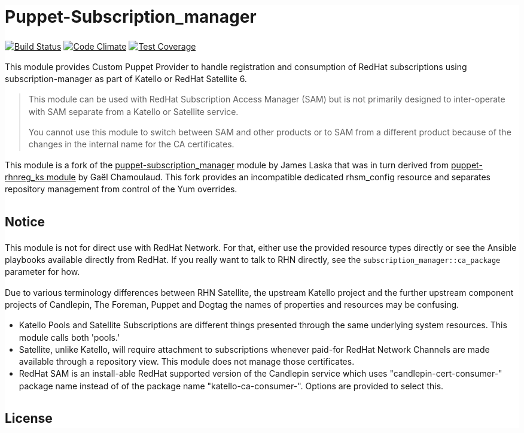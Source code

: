 # Puppet-Subscription\_manager

 [![Build Status](https://travis-ci.org/waveclaw/puppet-subscription_manager.svg?branch=master)](https://travis-ci.org/waveclaw/puppet-subscription_manager) [![Code Climate](https://codeclimate.com/github/waveclaw/puppet-subscription_manager/badges/gpa.svg)](https://codeclimate.com/github/waveclaw/puppet-subscription_manager)  [![Test Coverage](https://codeclimate.com/github/waveclaw/puppet-subscription_manager/badges/coverage.svg)](https://codeclimate.com/github/waveclaw/puppet-subscription\_manager/coverage)

This module provides Custom Puppet Provider to handle registration and
consumption of RedHat subscriptions using subscription-manager as part of Katello
or RedHat Satellite 6.

> This module can be used with RedHat Subscription Access Manager (SAM) but is
> not primarily designed to inter-operate with SAM separate from a Katello or
> Satellite service.
>
> You cannot use this module to switch between SAM and other products or
> to SAM from a different product because of the changes in the internal name
> for the CA certificates.
>

This module is a fork of the [puppet-subscription_manager](https://github.com/jlaska/puppet-subscription_manager)
module by James Laska that was in turn derived from [puppet-rhnreg_ks module](https://github.com/strider/puppet-rhnreg_ks)
 by Gaël Chamoulaud.  This fork provides an incompatible dedicated rhsm\_config
 resource and separates repository management from control of the Yum overrides.

## Notice

This module is not for direct use with RedHat Network.  For that, either use the
provided resource types directly or see the Ansible playbooks available directly
from RedHat.  If you really want to talk to RHN directly, see the
`subscription_manager::ca_package` parameter for how.

Due to various terminology differences between RHN Satellite, the upstream
Katello project and the further upstream component projects of Candlepin, The
Foreman, Puppet and Dogtag the names of properties and resources may be
confusing.
* Katello Pools and Satellite Subscriptions are different things presented
  through the same underlying system resources.  This module calls both 'pools.'
* Satellite, unlike Katello, will require attachment to subscriptions
  whenever paid-for RedHat Network Channels are made available through a
  repository view.   This module does not manage those certificates.
* RedHat SAM is an install-able RedHat supported version of the Candlepin service
  which uses "candlepin-cert-consumer-" package name instead of of the package
  name "katello-ca-consumer-".  Options are provided to select this.

## License
